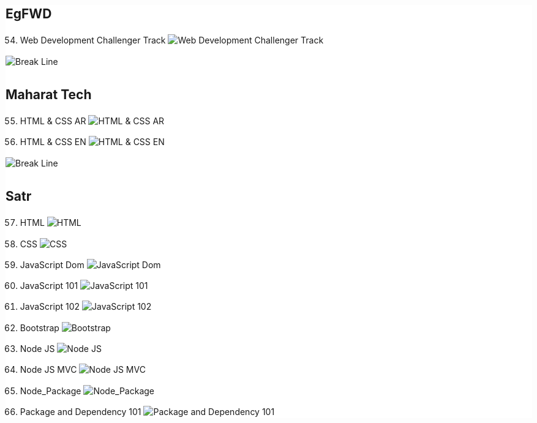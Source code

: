 ## EgFWD

54. Web Development Challenger Track
    ![Web Development Challenger Track](https://github.com/mahmoud-abuyoussef/Certifications/blob/main/5-EgFWD/Web_Development_Challenger_Track.png)

![Break Line](https://user-images.githubusercontent.com/73097560/115834477-dbab4500-a447-11eb-908a-139a6edaec5c.gif)

## Maharat Tech

55. HTML & CSS AR
    ![HTML & CSS AR](https://github.com/mahmoud-abuyoussef/Certifications/blob/main/6-Maharat_Tech/HTML_CSS/HTML_CSS_AR.png)

56. HTML & CSS EN
    ![HTML & CSS EN](https://github.com/mahmoud-abuyoussef/Certifications/blob/main/6-Maharat_Tech/HTML_CSS/HTML_CSS_EN.png)

![Break Line](https://user-images.githubusercontent.com/73097560/115834477-dbab4500-a447-11eb-908a-139a6edaec5c.gif)

## Satr

57. HTML
    ![HTML](https://github.com/mahmoud-abuyoussef/Certifications/blob/main/7-Satr/1-HTML/HTML.png)

58. CSS
    ![CSS](https://github.com/mahmoud-abuyoussef/Certifications/blob/main/7-Satr/2-CSS/CSS.png)

59. JavaScript Dom
    ![JavaScript Dom](https://github.com/mahmoud-abuyoussef/Certifications/blob/main/7-Satr/3-JavaScript/Dom.png)

60. JavaScript 101
    ![JavaScript 101](https://github.com/mahmoud-abuyoussef/Certifications/blob/main/7-Satr/3-JavaScript/JavaScript_101.png)

61. JavaScript 102
    ![JavaScript 102](https://github.com/mahmoud-abuyoussef/Certifications/blob/main/7-Satr/3-JavaScript/JavaScript_102.png)

62. Bootstrap
    ![Bootstrap](https://github.com/mahmoud-abuyoussef/Certifications/blob/main/7-Satr/4-Bootstrap/Bootstrap.png)

63. Node JS
    ![Node JS](https://github.com/mahmoud-abuyoussef/Certifications/blob/main/7-Satr/5-NodeJS/Node_JS.png)

64. Node JS MVC
    ![Node JS MVC](https://github.com/mahmoud-abuyoussef/Certifications/blob/main/7-Satr/6-NodeJS_MVC/NodeJS_MVC.png)

65. Node_Package
    ![Node_Package](https://github.com/mahmoud-abuyoussef/Certifications/blob/main/7-Satr/7-Node_Package/Node_Package.png)

66. Package and Dependency 101
    ![Package and Dependency 101](https://github.com/mahmoud-abuyoussef/Certifications/blob/main/7-Satr/7-Node_Package/Package_and_Dependency_101.png)

